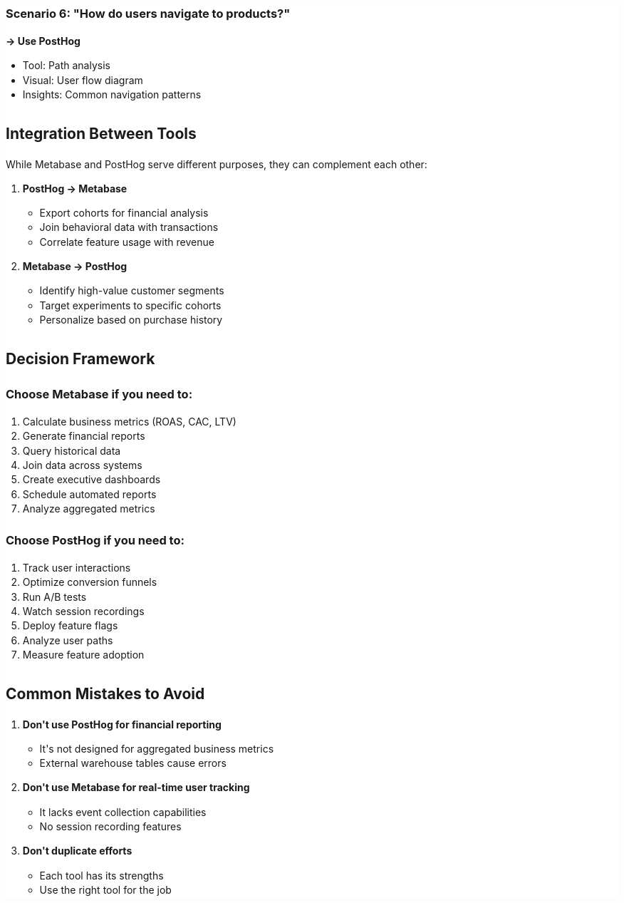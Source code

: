 ### Scenario 6: "How do users navigate to products?"
**→ Use PostHog**
- Tool: Path analysis
- Visual: User flow diagram
- Insights: Common navigation patterns

## Integration Between Tools

While Metabase and PostHog serve different purposes, they can complement each other:

1. **PostHog → Metabase**
   - Export cohorts for financial analysis
   - Join behavioral data with transactions
   - Correlate feature usage with revenue

2. **Metabase → PostHog**
   - Identify high-value customer segments
   - Target experiments to specific cohorts
   - Personalize based on purchase history

## Decision Framework

### Choose Metabase if you need to:
1. Calculate business metrics (ROAS, CAC, LTV)
2. Generate financial reports
3. Query historical data
4. Join data across systems
5. Create executive dashboards
6. Schedule automated reports
7. Analyze aggregated metrics

### Choose PostHog if you need to:
1. Track user interactions
2. Optimize conversion funnels
3. Run A/B tests
4. Watch session recordings
5. Deploy feature flags
6. Analyze user paths
7. Measure feature adoption

## Common Mistakes to Avoid

1. **Don't use PostHog for financial reporting**
   - It's not designed for aggregated business metrics
   - External warehouse tables cause errors

2. **Don't use Metabase for real-time user tracking**
   - It lacks event collection capabilities
   - No session recording features

3. **Don't duplicate efforts**
   - Each tool has its strengths
   - Use the right tool for the job

